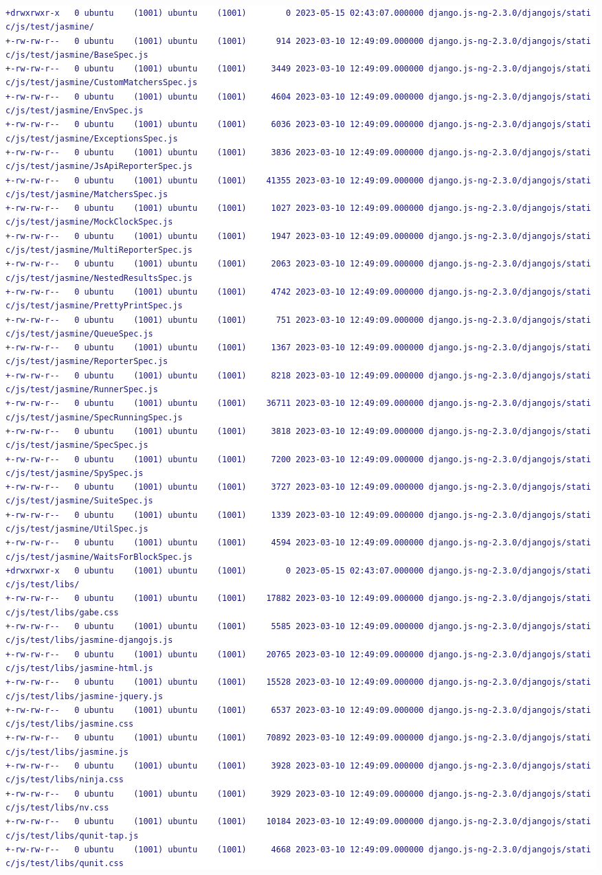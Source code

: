 ```diff
+drwxrwxr-x   0 ubuntu    (1001) ubuntu    (1001)        0 2023-05-15 02:43:07.000000 django.js-ng-2.3.0/djangojs/static/js/test/jasmine/
+-rw-rw-r--   0 ubuntu    (1001) ubuntu    (1001)      914 2023-03-10 12:49:09.000000 django.js-ng-2.3.0/djangojs/static/js/test/jasmine/BaseSpec.js
+-rw-rw-r--   0 ubuntu    (1001) ubuntu    (1001)     3449 2023-03-10 12:49:09.000000 django.js-ng-2.3.0/djangojs/static/js/test/jasmine/CustomMatchersSpec.js
+-rw-rw-r--   0 ubuntu    (1001) ubuntu    (1001)     4604 2023-03-10 12:49:09.000000 django.js-ng-2.3.0/djangojs/static/js/test/jasmine/EnvSpec.js
+-rw-rw-r--   0 ubuntu    (1001) ubuntu    (1001)     6036 2023-03-10 12:49:09.000000 django.js-ng-2.3.0/djangojs/static/js/test/jasmine/ExceptionsSpec.js
+-rw-rw-r--   0 ubuntu    (1001) ubuntu    (1001)     3836 2023-03-10 12:49:09.000000 django.js-ng-2.3.0/djangojs/static/js/test/jasmine/JsApiReporterSpec.js
+-rw-rw-r--   0 ubuntu    (1001) ubuntu    (1001)    41355 2023-03-10 12:49:09.000000 django.js-ng-2.3.0/djangojs/static/js/test/jasmine/MatchersSpec.js
+-rw-rw-r--   0 ubuntu    (1001) ubuntu    (1001)     1027 2023-03-10 12:49:09.000000 django.js-ng-2.3.0/djangojs/static/js/test/jasmine/MockClockSpec.js
+-rw-rw-r--   0 ubuntu    (1001) ubuntu    (1001)     1947 2023-03-10 12:49:09.000000 django.js-ng-2.3.0/djangojs/static/js/test/jasmine/MultiReporterSpec.js
+-rw-rw-r--   0 ubuntu    (1001) ubuntu    (1001)     2063 2023-03-10 12:49:09.000000 django.js-ng-2.3.0/djangojs/static/js/test/jasmine/NestedResultsSpec.js
+-rw-rw-r--   0 ubuntu    (1001) ubuntu    (1001)     4742 2023-03-10 12:49:09.000000 django.js-ng-2.3.0/djangojs/static/js/test/jasmine/PrettyPrintSpec.js
+-rw-rw-r--   0 ubuntu    (1001) ubuntu    (1001)      751 2023-03-10 12:49:09.000000 django.js-ng-2.3.0/djangojs/static/js/test/jasmine/QueueSpec.js
+-rw-rw-r--   0 ubuntu    (1001) ubuntu    (1001)     1367 2023-03-10 12:49:09.000000 django.js-ng-2.3.0/djangojs/static/js/test/jasmine/ReporterSpec.js
+-rw-rw-r--   0 ubuntu    (1001) ubuntu    (1001)     8218 2023-03-10 12:49:09.000000 django.js-ng-2.3.0/djangojs/static/js/test/jasmine/RunnerSpec.js
+-rw-rw-r--   0 ubuntu    (1001) ubuntu    (1001)    36711 2023-03-10 12:49:09.000000 django.js-ng-2.3.0/djangojs/static/js/test/jasmine/SpecRunningSpec.js
+-rw-rw-r--   0 ubuntu    (1001) ubuntu    (1001)     3818 2023-03-10 12:49:09.000000 django.js-ng-2.3.0/djangojs/static/js/test/jasmine/SpecSpec.js
+-rw-rw-r--   0 ubuntu    (1001) ubuntu    (1001)     7200 2023-03-10 12:49:09.000000 django.js-ng-2.3.0/djangojs/static/js/test/jasmine/SpySpec.js
+-rw-rw-r--   0 ubuntu    (1001) ubuntu    (1001)     3727 2023-03-10 12:49:09.000000 django.js-ng-2.3.0/djangojs/static/js/test/jasmine/SuiteSpec.js
+-rw-rw-r--   0 ubuntu    (1001) ubuntu    (1001)     1339 2023-03-10 12:49:09.000000 django.js-ng-2.3.0/djangojs/static/js/test/jasmine/UtilSpec.js
+-rw-rw-r--   0 ubuntu    (1001) ubuntu    (1001)     4594 2023-03-10 12:49:09.000000 django.js-ng-2.3.0/djangojs/static/js/test/jasmine/WaitsForBlockSpec.js
+drwxrwxr-x   0 ubuntu    (1001) ubuntu    (1001)        0 2023-05-15 02:43:07.000000 django.js-ng-2.3.0/djangojs/static/js/test/libs/
+-rw-rw-r--   0 ubuntu    (1001) ubuntu    (1001)    17882 2023-03-10 12:49:09.000000 django.js-ng-2.3.0/djangojs/static/js/test/libs/gabe.css
+-rw-rw-r--   0 ubuntu    (1001) ubuntu    (1001)     5585 2023-03-10 12:49:09.000000 django.js-ng-2.3.0/djangojs/static/js/test/libs/jasmine-djangojs.js
+-rw-rw-r--   0 ubuntu    (1001) ubuntu    (1001)    20765 2023-03-10 12:49:09.000000 django.js-ng-2.3.0/djangojs/static/js/test/libs/jasmine-html.js
+-rw-rw-r--   0 ubuntu    (1001) ubuntu    (1001)    15528 2023-03-10 12:49:09.000000 django.js-ng-2.3.0/djangojs/static/js/test/libs/jasmine-jquery.js
+-rw-rw-r--   0 ubuntu    (1001) ubuntu    (1001)     6537 2023-03-10 12:49:09.000000 django.js-ng-2.3.0/djangojs/static/js/test/libs/jasmine.css
+-rw-rw-r--   0 ubuntu    (1001) ubuntu    (1001)    70892 2023-03-10 12:49:09.000000 django.js-ng-2.3.0/djangojs/static/js/test/libs/jasmine.js
+-rw-rw-r--   0 ubuntu    (1001) ubuntu    (1001)     3928 2023-03-10 12:49:09.000000 django.js-ng-2.3.0/djangojs/static/js/test/libs/ninja.css
+-rw-rw-r--   0 ubuntu    (1001) ubuntu    (1001)     3929 2023-03-10 12:49:09.000000 django.js-ng-2.3.0/djangojs/static/js/test/libs/nv.css
+-rw-rw-r--   0 ubuntu    (1001) ubuntu    (1001)    10184 2023-03-10 12:49:09.000000 django.js-ng-2.3.0/djangojs/static/js/test/libs/qunit-tap.js
+-rw-rw-r--   0 ubuntu    (1001) ubuntu    (1001)     4668 2023-03-10 12:49:09.000000 django.js-ng-2.3.0/djangojs/static/js/test/libs/qunit.css
```